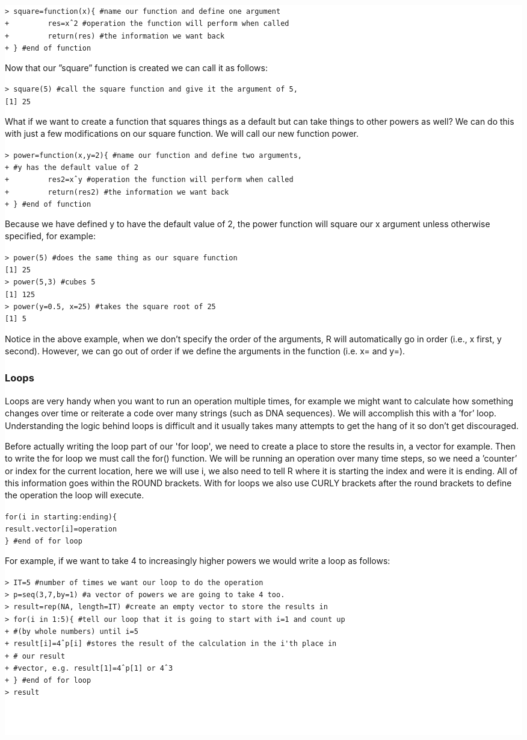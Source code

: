 <pre><code>> square=function(x){ #name our function and define one argument
+         res=xˆ2 #operation the function will perform when called
+         return(res) #the information we want back
+ } #end of function</code></pre>

Now that our ”square” function is created we can call it as follows:

<pre><code>> square(5) #call the square function and give it the argument of 5,
[1] 25</code></pre>

What if we want to create a function that squares things as a default but can take things to other powers as well? We can do this with just a few modifications on our square function. We will call our new function power.

<pre><code>> power=function(x,y=2){ #name our function and define two arguments,
+ #y has the default value of 2
+         res2=xˆy #operation the function will perform when called
+         return(res2) #the information we want back
+ } #end of function</code></pre>

Because we have defined y to have the default value of 2, the power function will square our x argument unless otherwise specified, for example:

<pre><code>> power(5) #does the same thing as our square function
[1] 25
> power(5,3) #cubes 5
[1] 125
> power(y=0.5, x=25) #takes the square root of 25
[1] 5</code></pre>

Notice in the above example, when we don’t specify the order of the arguments, R will automatically go in order (i.e., x first, y second). However, we can go out of order if we define the arguments in the function (i.e. x= and y=).

<h3>Loops</h3>

Loops are very handy when you want to run an operation multiple times, for example we might want to calculate how something changes over time or reiterate a code over many strings (such as DNA sequences). We will accomplish this with a ’for’ loop. Understanding the logic behind loops is difficult and it usually takes many attempts to get the hang of it so don’t get discouraged.

Before actually writing the loop part of our 'for loop', we need to create a place to store the results in, a vector for example. Then to write the for loop we must call the for() function. We will be running an operation over many time steps, so we need a ’counter’ or index for the current location, here we will use i, we also need to tell R where it is starting the index and were it is ending. All of this information goes within the ROUND brackets. With for loops we also use CURLY brackets after the round brackets to define the operation the loop will execute.

<pre><code>for(i in starting:ending){
result.vector[i]=operation
} #end of for loop</code></pre>

For example, if we want to take 4 to increasingly higher powers we would write a loop as follows:

<pre><code>> IT=5 #number of times we want our loop to do the operation
> p=seq(3,7,by=1) #a vector of powers we are going to take 4 too.
> result=rep(NA, length=IT) #create an empty vector to store the results in
> for(i in 1:5){ #tell our loop that it is going to start with i=1 and count up
+ #(by whole numbers) until i=5
+ result[i]=4ˆp[i] #stores the result of the calculation in the i'th place in
+ # our result
+ #vector, e.g. result[1]=4ˆp[1] or 4ˆ3
+ } #end of for loop
> result
